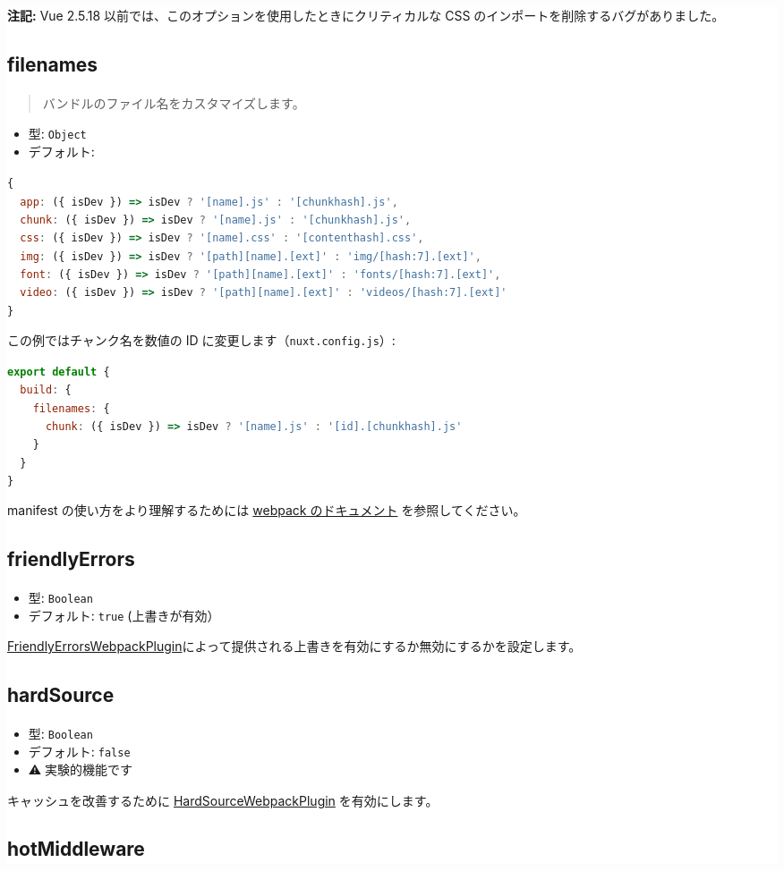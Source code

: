 **注記:** Vue 2.5.18 以前では、このオプションを使用したときにクリティカルな CSS のインポートを削除するバグがありました。

</div>


## filenames

> バンドルのファイル名をカスタマイズします。

- 型: `Object`
- デフォルト:

```js
{
  app: ({ isDev }) => isDev ? '[name].js' : '[chunkhash].js',
  chunk: ({ isDev }) => isDev ? '[name].js' : '[chunkhash].js',
  css: ({ isDev }) => isDev ? '[name].css' : '[contenthash].css',
  img: ({ isDev }) => isDev ? '[path][name].[ext]' : 'img/[hash:7].[ext]',
  font: ({ isDev }) => isDev ? '[path][name].[ext]' : 'fonts/[hash:7].[ext]',
  video: ({ isDev }) => isDev ? '[path][name].[ext]' : 'videos/[hash:7].[ext]'
}
```

この例ではチャンク名を数値の ID に変更します（`nuxt.config.js`）:

```js
export default {
  build: {
    filenames: {
      chunk: ({ isDev }) => isDev ? '[name].js' : '[id].[chunkhash].js'
    }
  }
}
```

manifest の使い方をより理解するためには [webpack のドキュメント](https://webpack.js.org/guides/code-splitting/) を参照してください。

## friendlyErrors

- 型: `Boolean`
- デフォルト: `true` (上書きが有効）

[FriendlyErrorsWebpackPlugin](https://github.com/nuxt/friendly-errors-webpack-plugin)によって提供される上書きを有効にするか無効にするかを設定します。

## hardSource

- 型: `Boolean`
- デフォルト: `false`
- ⚠️ 実験的機能です

キャッシュを改善するために [HardSourceWebpackPlugin](https://github.com/mzgoddard/hard-source-webpack-plugin) を有効にします。

## hotMiddleware
